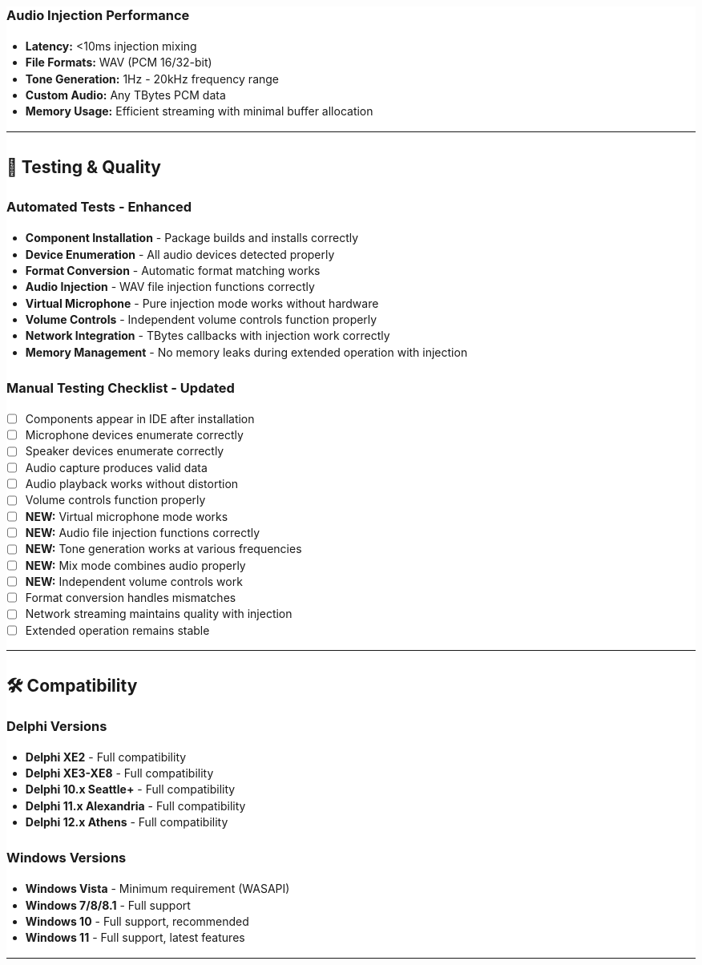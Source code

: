 ### Audio Injection Performance
- **Latency:** <10ms injection mixing
- **File Formats:** WAV (PCM 16/32-bit)
- **Tone Generation:** 1Hz - 20kHz frequency range
- **Custom Audio:** Any TBytes PCM data
- **Memory Usage:** Efficient streaming with minimal buffer allocation

---

## 🧪 Testing & Quality

### Automated Tests - Enhanced
- **Component Installation** - Package builds and installs correctly
- **Device Enumeration** - All audio devices detected properly
- **Format Conversion** - Automatic format matching works
- **Audio Injection** - WAV file injection functions correctly
- **Virtual Microphone** - Pure injection mode works without hardware
- **Volume Controls** - Independent volume controls function properly
- **Network Integration** - TBytes callbacks with injection work correctly
- **Memory Management** - No memory leaks during extended operation with injection

### Manual Testing Checklist - Updated
- [ ] Components appear in IDE after installation
- [ ] Microphone devices enumerate correctly
- [ ] Speaker devices enumerate correctly  
- [ ] Audio capture produces valid data
- [ ] Audio playback works without distortion
- [ ] Volume controls function properly
- [ ] **NEW:** Virtual microphone mode works
- [ ] **NEW:** Audio file injection functions correctly
- [ ] **NEW:** Tone generation works at various frequencies
- [ ] **NEW:** Mix mode combines audio properly
- [ ] **NEW:** Independent volume controls work
- [ ] Format conversion handles mismatches
- [ ] Network streaming maintains quality with injection
- [ ] Extended operation remains stable

---

## 🛠️ Compatibility

### Delphi Versions
- **Delphi XE2** - Full compatibility
- **Delphi XE3-XE8** - Full compatibility  
- **Delphi 10.x Seattle+** - Full compatibility
- **Delphi 11.x Alexandria** - Full compatibility
- **Delphi 12.x Athens** - Full compatibility

### Windows Versions
- **Windows Vista** - Minimum requirement (WASAPI)
- **Windows 7/8/8.1** - Full support
- **Windows 10** - Full support, recommended
- **Windows 11** - Full support, latest features

---